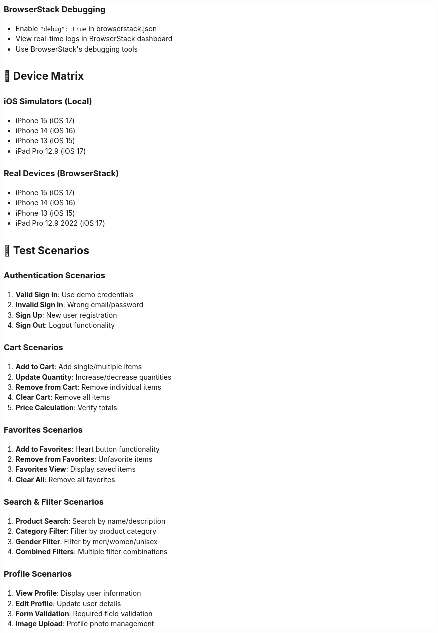 ### BrowserStack Debugging
- Enable `"debug": true` in browserstack.json
- View real-time logs in BrowserStack dashboard
- Use BrowserStack's debugging tools

## 📱 Device Matrix

### iOS Simulators (Local)
- iPhone 15 (iOS 17)
- iPhone 14 (iOS 16)
- iPhone 13 (iOS 15)
- iPad Pro 12.9 (iOS 17)

### Real Devices (BrowserStack)
- iPhone 15 (iOS 17)
- iPhone 14 (iOS 16)
- iPhone 13 (iOS 15)
- iPad Pro 12.9 2022 (iOS 17)

## 🎯 Test Scenarios

### Authentication Scenarios
1. **Valid Sign In**: Use demo credentials
2. **Invalid Sign In**: Wrong email/password
3. **Sign Up**: New user registration
4. **Sign Out**: Logout functionality

### Cart Scenarios
1. **Add to Cart**: Add single/multiple items
2. **Update Quantity**: Increase/decrease quantities
3. **Remove from Cart**: Remove individual items
4. **Clear Cart**: Remove all items
5. **Price Calculation**: Verify totals

### Favorites Scenarios
1. **Add to Favorites**: Heart button functionality
2. **Remove from Favorites**: Unfavorite items
3. **Favorites View**: Display saved items
4. **Clear All**: Remove all favorites

### Search & Filter Scenarios
1. **Product Search**: Search by name/description
2. **Category Filter**: Filter by product category
3. **Gender Filter**: Filter by men/women/unisex
4. **Combined Filters**: Multiple filter combinations

### Profile Scenarios
1. **View Profile**: Display user information
2. **Edit Profile**: Update user details
3. **Form Validation**: Required field validation
4. **Image Upload**: Profile photo management
